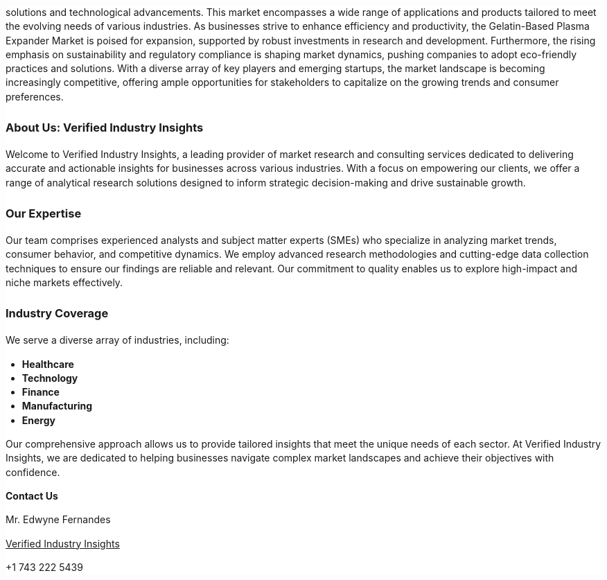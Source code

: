 solutions and technological advancements. This market encompasses a wide range of applications and products tailored to meet the evolving needs of various industries. As businesses strive to enhance efficiency and productivity, the Gelatin-Based Plasma Expander Market is poised for expansion, supported by robust investments in research and development. Furthermore, the rising emphasis on sustainability and regulatory compliance is shaping market dynamics, pushing companies to adopt eco-friendly practices and solutions. With a diverse array of key players and emerging startups, the market landscape is becoming increasingly competitive, offering ample opportunities for stakeholders to capitalize on the growing trends and consumer preferences.</p><h3>About Us: Verified Industry Insights</h3><p>Welcome to Verified Industry Insights, a leading provider of market research and consulting services dedicated to delivering accurate and actionable insights for businesses across various industries. With a focus on empowering our clients, we offer a range of analytical research solutions designed to inform strategic decision-making and drive sustainable growth.</p><h3>Our Expertise</h3><p>Our team comprises experienced analysts and subject matter experts (SMEs) who specialize in analyzing market trends, consumer behavior, and competitive dynamics. We employ advanced research methodologies and cutting-edge data collection techniques to ensure our findings are reliable and relevant. Our commitment to quality enables us to explore high-impact and niche markets effectively.</p><h3>Industry Coverage</h3><p>We serve a diverse array of industries, including:</p><ul><li><strong>Healthcare</strong></li><li><strong>Technology</strong></li><li><strong>Finance</strong></li><li><strong>Manufacturing</strong></li><li><strong>Energy</strong></li></ul><p>Our comprehensive approach allows us to provide tailored insights that meet the unique needs of each sector. At Verified Industry Insights, we are dedicated to helping businesses navigate complex market landscapes and achieve their objectives with confidence.</p><p><strong>Contact Us</strong></p><p>Mr. Edwyne Fernandes</p><p><a href="https://www.verifiedindustryinsights.com/">Verified Industry Insights</a></p><p>+1 743 222 5439</p>
